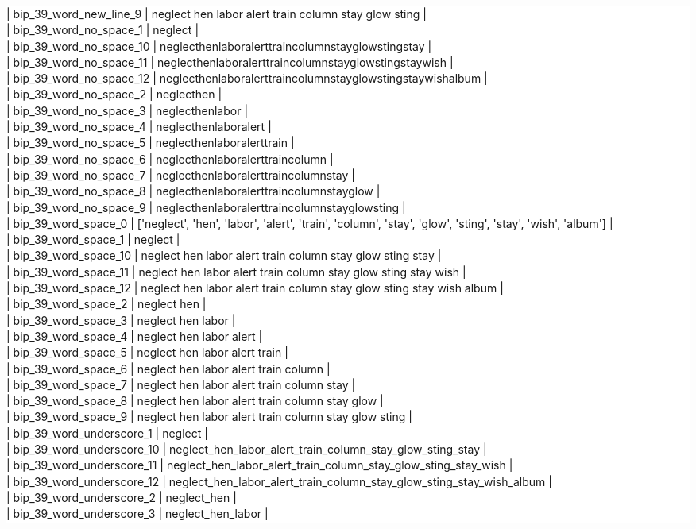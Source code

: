 | bip_39_word_new_line_9 | neglect
hen
labor
alert
train
column
stay
glow
sting |  
| bip_39_word_no_space_1 | neglect |  
| bip_39_word_no_space_10 | neglecthenlaboralerttraincolumnstayglowstingstay |  
| bip_39_word_no_space_11 | neglecthenlaboralerttraincolumnstayglowstingstaywish |  
| bip_39_word_no_space_12 | neglecthenlaboralerttraincolumnstayglowstingstaywishalbum |  
| bip_39_word_no_space_2 | neglecthen |  
| bip_39_word_no_space_3 | neglecthenlabor |  
| bip_39_word_no_space_4 | neglecthenlaboralert |  
| bip_39_word_no_space_5 | neglecthenlaboralerttrain |  
| bip_39_word_no_space_6 | neglecthenlaboralerttraincolumn |  
| bip_39_word_no_space_7 | neglecthenlaboralerttraincolumnstay |  
| bip_39_word_no_space_8 | neglecthenlaboralerttraincolumnstayglow |  
| bip_39_word_no_space_9 | neglecthenlaboralerttraincolumnstayglowsting |  
| bip_39_word_space_0 | ['neglect', 'hen', 'labor', 'alert', 'train', 'column', 'stay', 'glow', 'sting', 'stay', 'wish', 'album'] |  
| bip_39_word_space_1 | neglect |  
| bip_39_word_space_10 | neglect hen labor alert train column stay glow sting stay |  
| bip_39_word_space_11 | neglect hen labor alert train column stay glow sting stay wish |  
| bip_39_word_space_12 | neglect hen labor alert train column stay glow sting stay wish album |  
| bip_39_word_space_2 | neglect hen |  
| bip_39_word_space_3 | neglect hen labor |  
| bip_39_word_space_4 | neglect hen labor alert |  
| bip_39_word_space_5 | neglect hen labor alert train |  
| bip_39_word_space_6 | neglect hen labor alert train column |  
| bip_39_word_space_7 | neglect hen labor alert train column stay |  
| bip_39_word_space_8 | neglect hen labor alert train column stay glow |  
| bip_39_word_space_9 | neglect hen labor alert train column stay glow sting |  
| bip_39_word_underscore_1 | neglect |  
| bip_39_word_underscore_10 | neglect_hen_labor_alert_train_column_stay_glow_sting_stay |  
| bip_39_word_underscore_11 | neglect_hen_labor_alert_train_column_stay_glow_sting_stay_wish |  
| bip_39_word_underscore_12 | neglect_hen_labor_alert_train_column_stay_glow_sting_stay_wish_album |  
| bip_39_word_underscore_2 | neglect_hen |  
| bip_39_word_underscore_3 | neglect_hen_labor |  